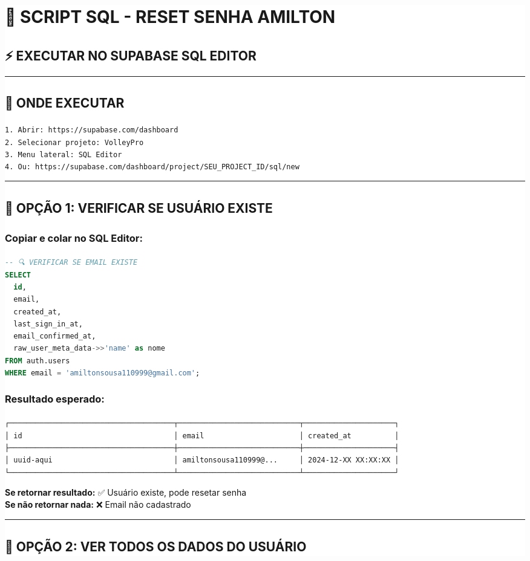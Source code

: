 # 🔧 SCRIPT SQL - RESET SENHA AMILTON

## ⚡ EXECUTAR NO SUPABASE SQL EDITOR

---

## 📍 ONDE EXECUTAR

```
1. Abrir: https://supabase.com/dashboard
2. Selecionar projeto: VolleyPro
3. Menu lateral: SQL Editor
4. Ou: https://supabase.com/dashboard/project/SEU_PROJECT_ID/sql/new
```

---

## 🎯 OPÇÃO 1: VERIFICAR SE USUÁRIO EXISTE

### **Copiar e colar no SQL Editor:**

```sql
-- 🔍 VERIFICAR SE EMAIL EXISTE
SELECT 
  id,
  email,
  created_at,
  last_sign_in_at,
  email_confirmed_at,
  raw_user_meta_data->>'name' as nome
FROM auth.users
WHERE email = 'amiltonsousa110999@gmail.com';
```

### **Resultado esperado:**

```
┌──────────────────────────────────────┬────────────────────────────┬─────────────────────┐
│ id                                   │ email                      │ created_at          │
├──────────────────────────────────────┼────────────────────────────┼─────────────────────┤
│ uuid-aqui                            │ amiltonsousa110999@...     │ 2024-12-XX XX:XX:XX │
└──────────────────────────────────────┴────────────────────────────┴─────────────────────┘
```

**Se retornar resultado:** ✅ Usuário existe, pode resetar senha  
**Se não retornar nada:** ❌ Email não cadastrado

---

## 🎯 OPÇÃO 2: VER TODOS OS DADOS DO USUÁRIO
